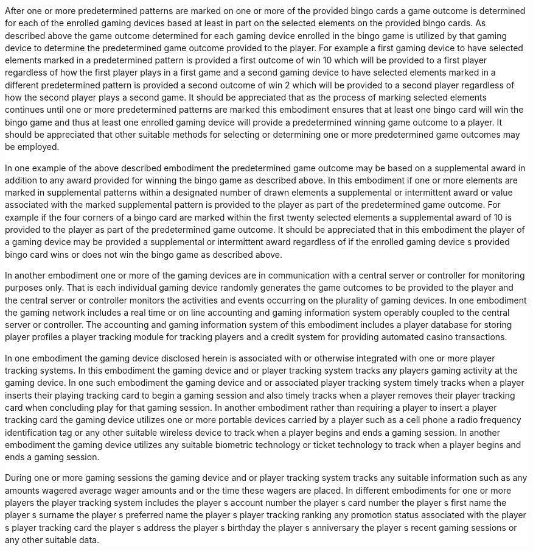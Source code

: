 After one or more predetermined patterns are marked on one or more of the provided bingo cards a game outcome is determined for each of the enrolled gaming devices based at least in part on the selected elements on the provided bingo cards. As described above the game outcome determined for each gaming device enrolled in the bingo game is utilized by that gaming device to determine the predetermined game outcome provided to the player. For example a first gaming device to have selected elements marked in a predetermined pattern is provided a first outcome of win 10 which will be provided to a first player regardless of how the first player plays in a first game and a second gaming device to have selected elements marked in a different predetermined pattern is provided a second outcome of win 2 which will be provided to a second player regardless of how the second player plays a second game. It should be appreciated that as the process of marking selected elements continues until one or more predetermined patterns are marked this embodiment ensures that at least one bingo card will win the bingo game and thus at least one enrolled gaming device will provide a predetermined winning game outcome to a player. It should be appreciated that other suitable methods for selecting or determining one or more predetermined game outcomes may be employed.

In one example of the above described embodiment the predetermined game outcome may be based on a supplemental award in addition to any award provided for winning the bingo game as described above. In this embodiment if one or more elements are marked in supplemental patterns within a designated number of drawn elements a supplemental or intermittent award or value associated with the marked supplemental pattern is provided to the player as part of the predetermined game outcome. For example if the four corners of a bingo card are marked within the first twenty selected elements a supplemental award of 10 is provided to the player as part of the predetermined game outcome. It should be appreciated that in this embodiment the player of a gaming device may be provided a supplemental or intermittent award regardless of if the enrolled gaming device s provided bingo card wins or does not win the bingo game as described above.

In another embodiment one or more of the gaming devices are in communication with a central server or controller for monitoring purposes only. That is each individual gaming device randomly generates the game outcomes to be provided to the player and the central server or controller monitors the activities and events occurring on the plurality of gaming devices. In one embodiment the gaming network includes a real time or on line accounting and gaming information system operably coupled to the central server or controller. The accounting and gaming information system of this embodiment includes a player database for storing player profiles a player tracking module for tracking players and a credit system for providing automated casino transactions.

In one embodiment the gaming device disclosed herein is associated with or otherwise integrated with one or more player tracking systems. In this embodiment the gaming device and or player tracking system tracks any players gaming activity at the gaming device. In one such embodiment the gaming device and or associated player tracking system timely tracks when a player inserts their playing tracking card to begin a gaming session and also timely tracks when a player removes their player tracking card when concluding play for that gaming session. In another embodiment rather than requiring a player to insert a player tracking card the gaming device utilizes one or more portable devices carried by a player such as a cell phone a radio frequency identification tag or any other suitable wireless device to track when a player begins and ends a gaming session. In another embodiment the gaming device utilizes any suitable biometric technology or ticket technology to track when a player begins and ends a gaming session.

During one or more gaming sessions the gaming device and or player tracking system tracks any suitable information such as any amounts wagered average wager amounts and or the time these wagers are placed. In different embodiments for one or more players the player tracking system includes the player s account number the player s card number the player s first name the player s surname the player s preferred name the player s player tracking ranking any promotion status associated with the player s player tracking card the player s address the player s birthday the player s anniversary the player s recent gaming sessions or any other suitable data.
